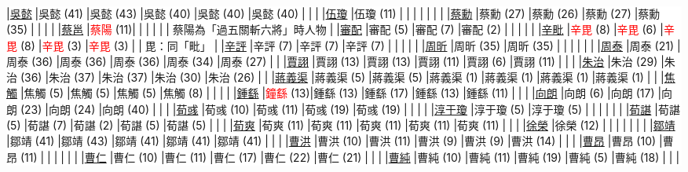 |[吳懿](/人物/三國/吳懿)        |吳懿 (41)                         |吳懿 (43)                         |吳懿 (40)                         |吳懿 (40)                         |吳懿 (40)                           |                                   |    |
|[伍瓊](/人物/三國/伍瓊)        |伍瓊 (11)                         |                                  |                                  |                                  |                                    |                                   |    |
|[蔡勳](/人物/三國/蔡勳)        |蔡勳 (27)                         |蔡勳 (26)                         |蔡勳 (27)                         |蔡勳 (35)                         |                                    |                                   |    |
|[蔡邕](/人物/三國/蔡邕)        |<font color="red">蔡陽</font> (11)|                                  |                                  |                                  |                                    |                                   | 蔡陽為「過五關斬六將」時人物  |
|[審配](/人物/三國/審配)        |審配 (5)                          |審配 (7)                          |審配 (2)                          |                                  |                                    |                                   |    |
|[辛毗](/人物/三國/辛毗)        |<font color="red">辛毘</font> (8) |<font color="red">辛毘</font> (6) |<font color="red">辛毘</font> (8) |<font color="red">辛毘</font> (3) |<font color="red">辛毘</font> (3)   |                                   | 毘：同「毗」   |
|[辛評](/人物/三國/辛評)        |辛評 (7)                          |辛評 (7)                          |辛評 (7)                          |                                  |                                    |                                   |    |
|[周昕](/人物/三國/周昕)        |周昕 (35)                         |周昕 (35)                         |                                  |                                  |                                    |                                   |    |
|[周泰](/人物/三國/周泰)        |周泰 (21)                         |周泰 (36)                         |周泰 (36)                         |周泰 (36)                         |周泰 (34)                           |周泰 (27)                          |    |
|[賈詡](/人物/三國/賈詡)        |賈詡 (13)                         |賈詡 (13)                         |賈詡 (11)                         |賈詡 (6)                          |賈詡 (11)                           |                                   |    |
|[朱治](/人物/三國/朱治)        |朱治 (29)                         |朱治 (36)                         |朱治 (37)                         |朱治 (37)                         |朱治 (30)                           |朱治 (26)                          |    |
|[蔣義渠](/人物/三國/蔣義渠)    |蔣義渠 (5)                        |蔣義渠 (5)                        |蔣義渠 (1)                        |蔣義渠 (1)                        |蔣義渠 (1)                          |蔣義渠 (1)                         |    |
|[焦觸](/人物/三國/焦觸)        |焦觸 (5)                          |焦觸 (5)                          |焦觸 (5)                          |焦觸 (8)                          |                                    |                                   |    |
|[鍾繇](/人物/三國/鍾繇)        |<font color="red">鐘繇</font> (13)|鍾繇 (13)                         |鍾繇 (17)                         |鍾繇 (13)                         |鍾繇 (11)                           |                                   |    |
|[向朗](/人物/三國/向朗)        |向朗 (6)                          |向朗 (17)                         |向朗 (23)                         |向朗 (24)                         |向朗 (40)                           |                                   |    |
|[荀彧](/人物/三國/荀彧)        |荀彧 (10)                         |荀彧 (11)                         |荀彧 (19)                         |荀彧 (19)                         |                                    |                                   |    |
|[淳于瓊](/人物/三國/淳于瓊)    |淳于瓊 (5)                        |淳于瓊 (5)                        |                                  |                                  |                                    |                                   |    |
|[荀諶](/人物/三國/荀諶)        |荀諶 (5)                          |荀諶 (7)                          |荀諶 (2)                          |荀諶 (5)                          |荀諶 (5)                            |                                   |    |
|[荀爽](/人物/三國/荀爽)        |荀爽 (11)                         |荀爽 (11)                         |荀爽 (11)                         |荀爽 (11)                         |荀爽 (11)                           |                                   |    |
|[徐榮](/人物/三國/徐榮)        |徐榮 (12)                         |                                  |                                  |                                  |                                    |                                   |    |
|[鄒靖](/人物/三國/鄒靖)        |鄒靖 (41)                         |鄒靖 (43)                         |鄒靖 (41)                         |鄒靖 (41)                         |鄒靖 (41)                           |                                   |    |
|[曹洪](/人物/三國/曹洪)        |曹洪 (10)                         |曹洪 (11)                         |曹洪 (9)                          |曹洪 (9)                          |曹洪 (14)                           |                                   |    |
|[曹昂](/人物/三國/曹昂)        |曹昂 (10)                         |曹昂 (11)                         |                                  |                                  |                                    |                                   |    |
|[曹仁](/人物/三國/曹仁)        |曹仁 (10)                         |曹仁 (11)                         |曹仁 (17)                         |曹仁 (22)                         |曹仁 (21)                           |                                   |    |
|[曹純](/人物/三國/曹純)        |曹純 (10)                         |曹純 (11)                         |曹純 (19)                         |曹純 (5)                          |曹純 (18)                           |                                   |    |
